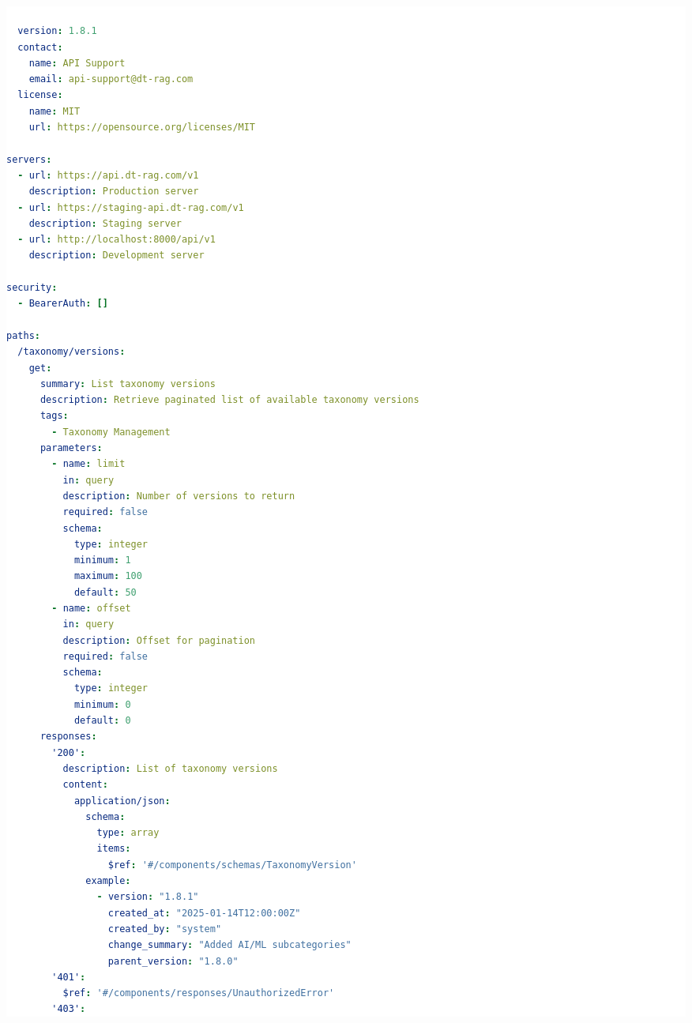 ```yaml
    
  version: 1.8.1
  contact:
    name: API Support
    email: api-support@dt-rag.com
  license:
    name: MIT
    url: https://opensource.org/licenses/MIT

servers:
  - url: https://api.dt-rag.com/v1
    description: Production server
  - url: https://staging-api.dt-rag.com/v1  
    description: Staging server
  - url: http://localhost:8000/api/v1
    description: Development server

security:
  - BearerAuth: []

paths:
  /taxonomy/versions:
    get:
      summary: List taxonomy versions
      description: Retrieve paginated list of available taxonomy versions
      tags:
        - Taxonomy Management
      parameters:
        - name: limit
          in: query
          description: Number of versions to return
          required: false
          schema:
            type: integer
            minimum: 1
            maximum: 100
            default: 50
        - name: offset
          in: query
          description: Offset for pagination
          required: false
          schema:
            type: integer
            minimum: 0
            default: 0
      responses:
        '200':
          description: List of taxonomy versions
          content:
            application/json:
              schema:
                type: array
                items:
                  $ref: '#/components/schemas/TaxonomyVersion'
              example:
                - version: "1.8.1"
                  created_at: "2025-01-14T12:00:00Z"
                  created_by: "system"
                  change_summary: "Added AI/ML subcategories"
                  parent_version: "1.8.0"
        '401':
          $ref: '#/components/responses/UnauthorizedError'
        '403':
```